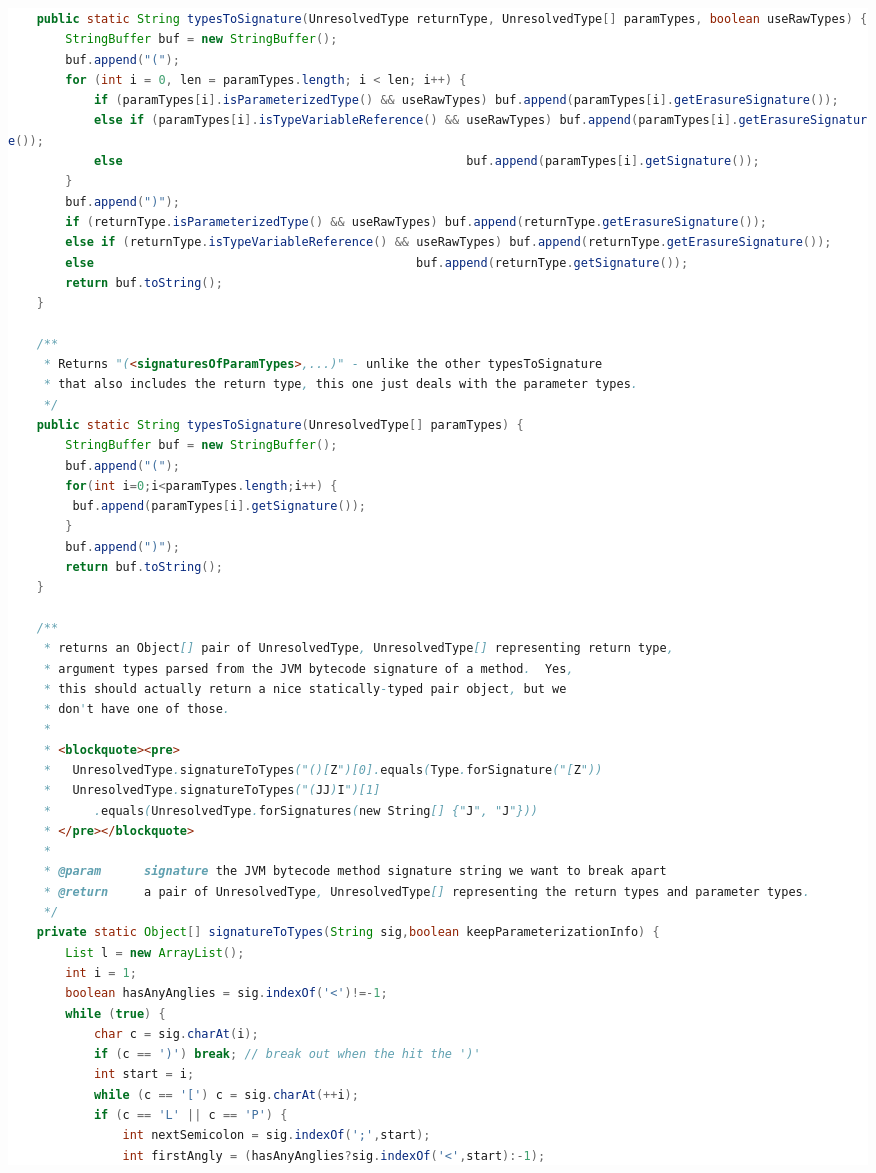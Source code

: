 ```java
    public static String typesToSignature(UnresolvedType returnType, UnresolvedType[] paramTypes, boolean useRawTypes) {
        StringBuffer buf = new StringBuffer();
        buf.append("(");
        for (int i = 0, len = paramTypes.length; i < len; i++) {
			if (paramTypes[i].isParameterizedType() && useRawTypes) buf.append(paramTypes[i].getErasureSignature());
			else if (paramTypes[i].isTypeVariableReference() && useRawTypes) buf.append(paramTypes[i].getErasureSignature());
			else                                                buf.append(paramTypes[i].getSignature());
        }
        buf.append(")");
        if (returnType.isParameterizedType() && useRawTypes) buf.append(returnType.getErasureSignature());
		else if (returnType.isTypeVariableReference() && useRawTypes) buf.append(returnType.getErasureSignature());
        else 											 buf.append(returnType.getSignature());
        return buf.toString();        
    }
    
    /**
     * Returns "(<signaturesOfParamTypes>,...)" - unlike the other typesToSignature
     * that also includes the return type, this one just deals with the parameter types.
     */
    public static String typesToSignature(UnresolvedType[] paramTypes) {
        StringBuffer buf = new StringBuffer();
        buf.append("(");
        for(int i=0;i<paramTypes.length;i++) {
         buf.append(paramTypes[i].getSignature());
        }
        buf.append(")");
        return buf.toString();   
    }
    
    /** 
     * returns an Object[] pair of UnresolvedType, UnresolvedType[] representing return type, 
     * argument types parsed from the JVM bytecode signature of a method.  Yes,
     * this should actually return a nice statically-typed pair object, but we
     * don't have one of those.  
     *
     * <blockquote><pre>
     *   UnresolvedType.signatureToTypes("()[Z")[0].equals(Type.forSignature("[Z"))
     *   UnresolvedType.signatureToTypes("(JJ)I")[1]
     *      .equals(UnresolvedType.forSignatures(new String[] {"J", "J"}))
     * </pre></blockquote>
     *
     * @param      signature the JVM bytecode method signature string we want to break apart
     * @return     a pair of UnresolvedType, UnresolvedType[] representing the return types and parameter types. 
     */
    private static Object[] signatureToTypes(String sig,boolean keepParameterizationInfo) {
        List l = new ArrayList();
        int i = 1;
        boolean hasAnyAnglies = sig.indexOf('<')!=-1;
        while (true) {
            char c = sig.charAt(i);
            if (c == ')') break; // break out when the hit the ')'
            int start = i;
            while (c == '[') c = sig.charAt(++i);
            if (c == 'L' || c == 'P') {
				int nextSemicolon = sig.indexOf(';',start);
				int firstAngly = (hasAnyAnglies?sig.indexOf('<',start):-1);
```